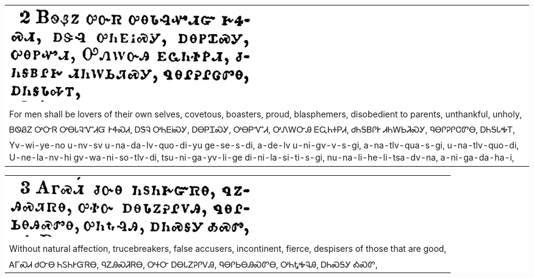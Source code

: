 <table>
<tbody>
<tr class="odd">
<td><a href="160302.png"><img src="160302.png" width="400" /></a></td>
</tr>
<tr class="even">
<td>For men shall be lovers of their own selves, covetous, boasters, proud, blasphemers, disobedient to parents, unthankful, unholy,</td>
</tr>
<tr class="odd">
<td>ᏴᏫᏰᏃ ᎤᏅᏒ ᎤᎾᏓᎸᏉᏗᏳ ᎨᏎᏍᏗ, ᎠᏕᎸ ᎤᏂᎬᎥᏍᎩ, ᎠᎾᏢᏆᏍᎩ, ᎤᎾᏢᏉᏗ, ᎤᏁᎳᏅᎯ ᎬᏩᏂᏐᏢᏗ, ᏧᏂᎦᏴᎵᎨ ᏗᏂᎳᏏᏘᏍᎩ, ᏄᎾᎵᎮᎵᏣᏛᎾ, ᎠᏂᎦᏓᎭᎢ,</td>
</tr>
<tr class="even">
<td>Yv-wi-ye-no u-nv-sv u-na-da-lv-quo-di-yu ge-se-s-di, a-de-lv u-ni-gv-v-s-gi, a-na-tlv-qua-s-gi, u-na-tlv-quo-di, U-ne-la-nv-hi gv-wa-ni-so-tlv-di, tsu-ni-ga-yv-li-ge di-ni-la-si-ti-s-gi, nu-na-li-he-li-tsa-dv-na, a-ni-ga-da-ha-i,</td>
</tr>
</tbody>
</table>

<table>
<tbody>
<tr class="odd">
<td><a href="160303.png"><img src="160303.png" width="400" /></a></td>
</tr>
<tr class="even">
<td>Without natural affection, trucebreakers, false accusers, incontinent, fierce, despisers of those that are good,</td>
</tr>
<tr class="odd">
<td>ᎪᎱᏍᏗ ᏧᏅᎾ ᏂᏚᏂᎨᏳᏒᎾ, ᏄᏃᎯᏍᏘᏒᎾ, ᎤᏐᏅ ᎠᎾᏓᏃᎮᎵᏙᎯ, ᏄᎾᎵᏏᎾᎯᏍᏛᎾ, ᎤᏂᎿᎭᎸᎯ, ᎠᏂᏍᎦᎩ ᎣᏍᏛ,</td>
</tr>
<tr class="even">